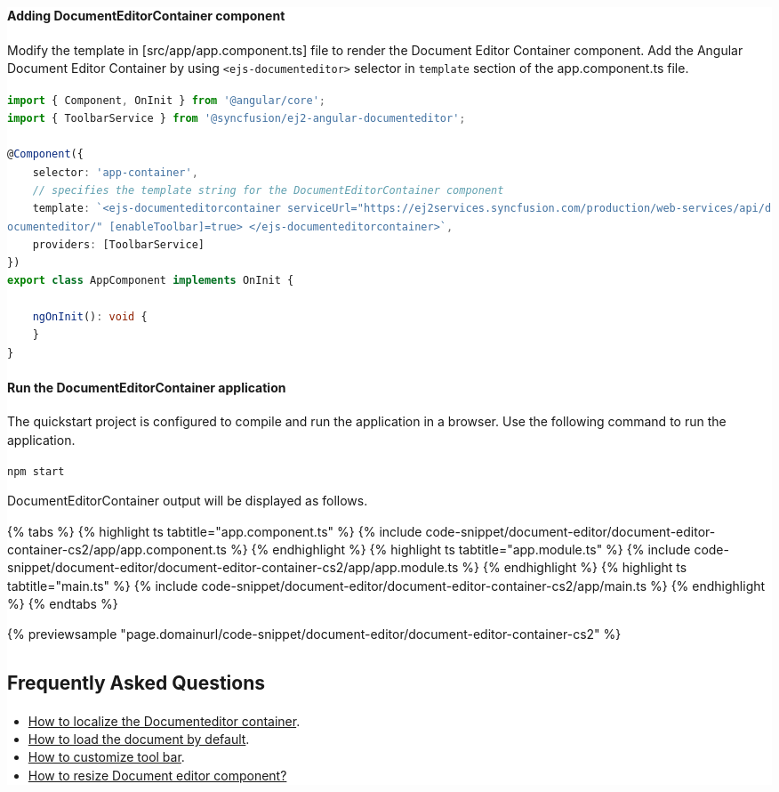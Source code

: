 #### Adding DocumentEditorContainer component

Modify the template in [src/app/app.component.ts] file to render the Document Editor Container component.
Add the Angular Document Editor Container by using `<ejs-documenteditor>` selector in `template` section of the app.component.ts file.

```typescript
import { Component, OnInit } from '@angular/core';
import { ToolbarService } from '@syncfusion/ej2-angular-documenteditor';

@Component({
    selector: 'app-container',
    // specifies the template string for the DocumentEditorContainer component
    template: `<ejs-documenteditorcontainer serviceUrl="https://ej2services.syncfusion.com/production/web-services/api/documenteditor/" [enableToolbar]=true> </ejs-documenteditorcontainer>`,
    providers: [ToolbarService]
})
export class AppComponent implements OnInit {

    ngOnInit(): void {
    }
}
```

#### Run the DocumentEditorContainer application

The quickstart project is configured to compile and run the application in a browser. Use the following command to run the application.

```javascript
npm start
```

DocumentEditorContainer output will be displayed as follows.

{% tabs %}
{% highlight ts tabtitle="app.component.ts" %}
{% include code-snippet/document-editor/document-editor-container-cs2/app/app.component.ts %}
{% endhighlight %}
{% highlight ts tabtitle="app.module.ts" %}
{% include code-snippet/document-editor/document-editor-container-cs2/app/app.module.ts %}
{% endhighlight %}
{% highlight ts tabtitle="main.ts" %}
{% include code-snippet/document-editor/document-editor-container-cs2/app/main.ts %}
{% endhighlight %}
{% endtabs %}
  
{% previewsample "page.domainurl/code-snippet/document-editor/document-editor-container-cs2" %}

## Frequently Asked Questions

* [How to localize the Documenteditor container](../document-editor/global-local).
* [How to load the document by default](../document-editor/how-to/open-default-document).
* [How to customize tool bar](../document-editor/how-to/customize-tool-bar).
* [How to resize Document editor component?](../document-editor/how-to/resize-document-editor)